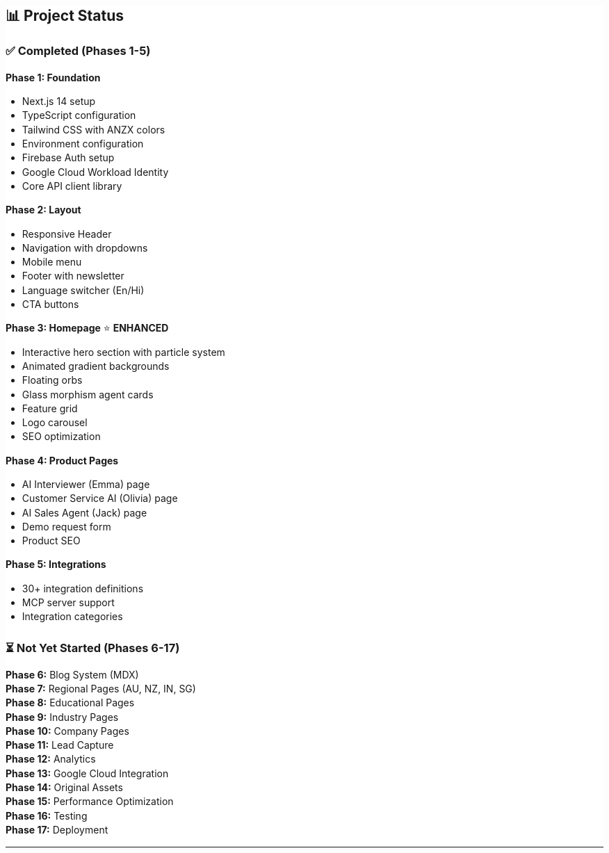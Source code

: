 
## 📊 Project Status

### ✅ Completed (Phases 1-5)

**Phase 1: Foundation**
- Next.js 14 setup
- TypeScript configuration
- Tailwind CSS with ANZX colors
- Environment configuration
- Firebase Auth setup
- Google Cloud Workload Identity
- Core API client library

**Phase 2: Layout**
- Responsive Header
- Navigation with dropdowns
- Mobile menu
- Footer with newsletter
- Language switcher (En/Hi)
- CTA buttons

**Phase 3: Homepage** ⭐ **ENHANCED**
- Interactive hero section with particle system
- Animated gradient backgrounds
- Floating orbs
- Glass morphism agent cards
- Feature grid
- Logo carousel
- SEO optimization

**Phase 4: Product Pages**
- AI Interviewer (Emma) page
- Customer Service AI (Olivia) page
- AI Sales Agent (Jack) page
- Demo request form
- Product SEO

**Phase 5: Integrations**
- 30+ integration definitions
- MCP server support
- Integration categories

### ⏳ Not Yet Started (Phases 6-17)

**Phase 6:** Blog System (MDX)  
**Phase 7:** Regional Pages (AU, NZ, IN, SG)  
**Phase 8:** Educational Pages  
**Phase 9:** Industry Pages  
**Phase 10:** Company Pages  
**Phase 11:** Lead Capture  
**Phase 12:** Analytics  
**Phase 13:** Google Cloud Integration  
**Phase 14:** Original Assets  
**Phase 15:** Performance Optimization  
**Phase 16:** Testing  
**Phase 17:** Deployment  

---